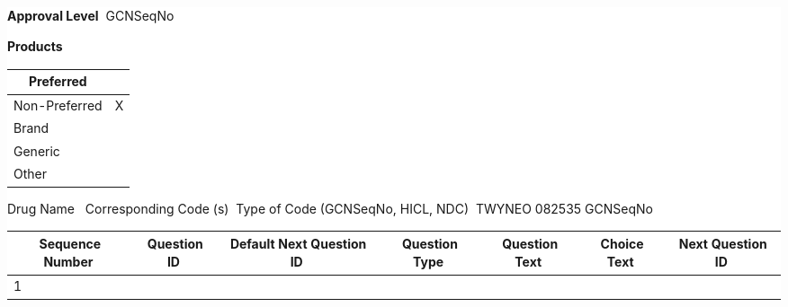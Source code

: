 <td></td>
</tr>
<tr class="even">
<td><strong>Approval Level</strong> </td>
<td>GCNSeqNo </td>
<td></td>
<td></td>
</tr>
<tr class="odd">
<td><p><strong>Products </strong> </p>
<table>
<thead>
<tr class="header">
<th>Preferred</th>
<th></th>
</tr>
</thead>
<tbody>
<tr class="odd">
<td>Non-Preferred</td>
<td>X</td>
</tr>
<tr class="even">
<td>Brand</td>
<td></td>
</tr>
<tr class="odd">
<td>Generic</td>
<td></td>
</tr>
<tr class="even">
<td>Other</td>
<td></td>
</tr>
</tbody>
</table></td>
<td>Drug Name  </td>
<td>Corresponding Code (s) </td>
<td>Type of Code (GCNSeqNo, HICL, NDC) </td>
</tr>
<tr class="even">
<td></td>
<td>TWYNEO</td>
<td>082535</td>
<td>GCNSeqNo</td>
</tr>
</tbody>
</table>

<table>
<thead>
<tr class="header">
<th><strong>Sequence Number </strong></th>
<th><strong>Question ID </strong></th>
<th><strong>Default Next Question ID </strong></th>
<th><strong>Question Type </strong></th>
<th><strong>Question Text </strong></th>
<th><strong>Choice Text </strong></th>
<th><strong>Next Question ID </strong></th>
</tr>
</thead>
<tbody>
<tr class="odd">
<td>1 </td>